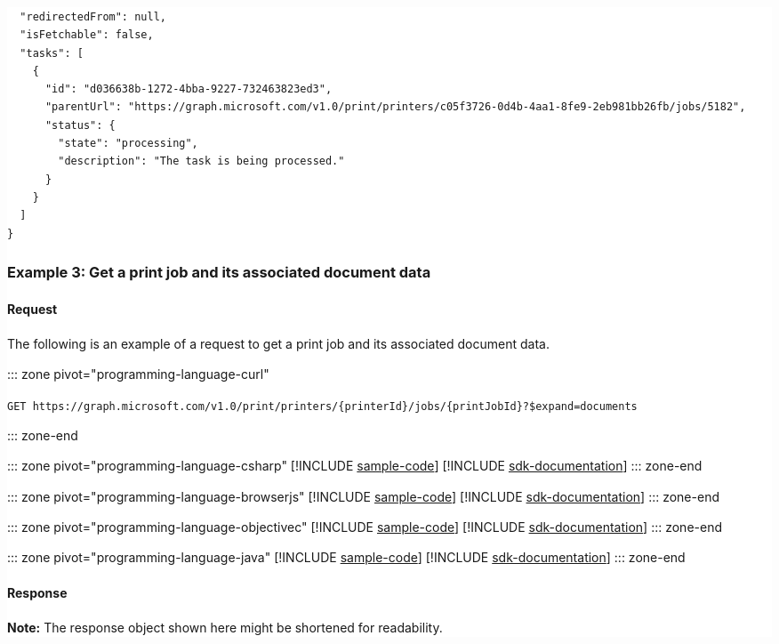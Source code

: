 ``` http
  "redirectedFrom": null,
  "isFetchable": false,
  "tasks": [
    {
      "id": "d036638b-1272-4bba-9227-732463823ed3",
      "parentUrl": "https://graph.microsoft.com/v1.0/print/printers/c05f3726-0d4b-4aa1-8fe9-2eb981bb26fb/jobs/5182",
      "status": {
        "state": "processing",
        "description": "The task is being processed."
      }
    }
  ]
}
```

### Example 3: Get a print job and its associated document data

#### Request
The following is an example of a request to get a print job and its associated document data.

::: zone pivot="programming-language-curl"

```msgraph-interactive
GET https://graph.microsoft.com/v1.0/print/printers/{printerId}/jobs/{printJobId}?$expand=documents
```

::: zone-end

::: zone pivot="programming-language-csharp"
[!INCLUDE [sample-code](../includes/snippets/csharp/get-printjob-withdocumentdata-csharp-snippets.md)]
[!INCLUDE [sdk-documentation](../includes/snippets/snippets-sdk-documentation-link.md)]
::: zone-end

::: zone pivot="programming-language-browserjs"
[!INCLUDE [sample-code](../includes/snippets/javascript/get-printjob-withdocumentdata-javascript-snippets.md)]
[!INCLUDE [sdk-documentation](../includes/snippets/snippets-sdk-documentation-link.md)]
::: zone-end

::: zone pivot="programming-language-objectivec"
[!INCLUDE [sample-code](../includes/snippets/objc/get-printjob-withdocumentdata-objc-snippets.md)]
[!INCLUDE [sdk-documentation](../includes/snippets/snippets-sdk-documentation-link.md)]
::: zone-end

::: zone pivot="programming-language-java"
[!INCLUDE [sample-code](../includes/snippets/java/get-printjob-withdocumentdata-java-snippets.md)]
[!INCLUDE [sdk-documentation](../includes/snippets/snippets-sdk-documentation-link.md)]
::: zone-end

#### Response
**Note:** The response object shown here might be shortened for readability.
